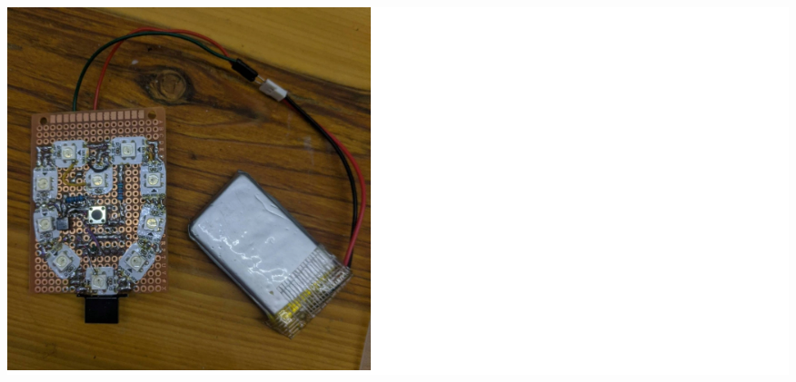 <img src="initially-after-soldering_front.webp" alt="Initial look of the heart - front" width="400px">